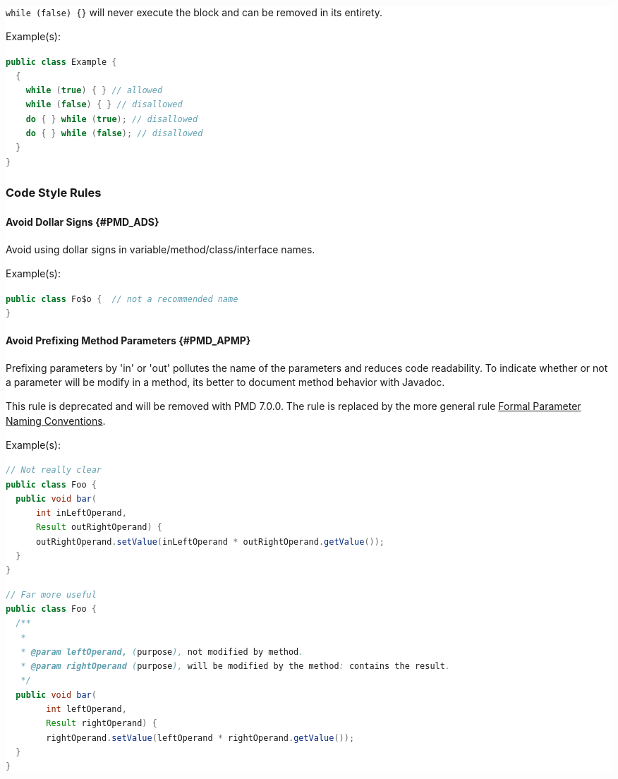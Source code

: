 `while (false) {}` will never execute the block and can be removed in its entirety.

Example(s):

```java
public class Example {
  {
    while (true) { } // allowed
    while (false) { } // disallowed
    do { } while (true); // disallowed
    do { } while (false); // disallowed
  }
}
```


### Code Style Rules

#### Avoid Dollar Signs {#PMD_ADS}
Avoid using dollar signs in variable/method/class/interface names.

Example(s):

```java
public class Fo$o {  // not a recommended name
}
```


#### Avoid Prefixing Method Parameters {#PMD_APMP}
Prefixing parameters by 'in' or 'out' pollutes the name of the parameters and reduces code readability.
To indicate whether or not a parameter will be modify in a method, its better to document method
behavior with Javadoc.

This rule is deprecated and will be removed with PMD 7.0.0. The rule is replaced
by the more general rule [Formal Parameter Naming Conventions](#PMD_FPNC).

Example(s):

```java
// Not really clear
public class Foo {
  public void bar(
      int inLeftOperand,
      Result outRightOperand) {
      outRightOperand.setValue(inLeftOperand * outRightOperand.getValue());
  }
}
```

```java
// Far more useful
public class Foo {
  /**
   *
   * @param leftOperand, (purpose), not modified by method.
   * @param rightOperand (purpose), will be modified by the method: contains the result.
   */
  public void bar(
        int leftOperand,
        Result rightOperand) {
        rightOperand.setValue(leftOperand * rightOperand.getValue());
  }
}
```
